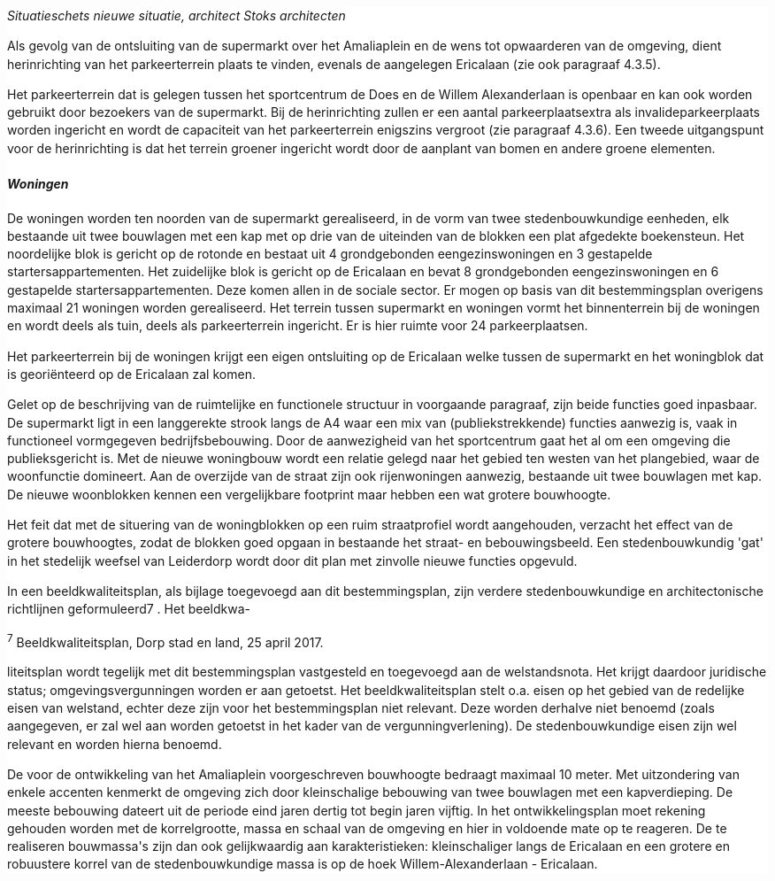 *Situatieschets nieuwe situatie, architect Stoks architecten*

Als gevolg van de ontsluiting van de supermarkt over het Amaliaplein en de wens tot opwaarderen van de omgeving, dient herinrichting van het parkeerterrein plaats te vinden, evenals de aangelegen Ericalaan (zie ook paragraaf 4.3.5).

Het parkeerterrein dat is gelegen tussen het sportcentrum de Does en de Willem Alexanderlaan is openbaar en kan ook worden gebruikt door bezoekers van de supermarkt. Bij de herinrichting zullen er een aantal parkeerplaatsextra als invalideparkeerplaats worden ingericht en wordt de capaciteit van het parkeerterrein enigszins vergroot (zie paragraaf 4.3.6). Een tweede uitgangspunt voor de herinrichting is dat het terrein groener ingericht wordt door de aanplant van bomen en andere groene elementen.

#### *Woningen*

De woningen worden ten noorden van de supermarkt gerealiseerd, in de vorm van twee stedenbouwkundige eenheden, elk bestaande uit twee bouwlagen met een kap met op drie van de uiteinden van de blokken een plat afgedekte boekensteun. Het noordelijke blok is gericht op de rotonde en bestaat uit 4 grondgebonden eengezinswoningen en 3 gestapelde startersappartementen. Het zuidelijke blok is gericht op de Ericalaan en bevat 8 grondgebonden eengezinswoningen en 6 gestapelde startersappartementen. Deze komen allen in de sociale sector. Er mogen op basis van dit bestemmingsplan overigens maximaal 21 woningen worden gerealiseerd. Het terrein tussen supermarkt en woningen vormt het binnenterrein bij de woningen en wordt deels als tuin, deels als parkeerterrein ingericht. Er is hier ruimte voor 24 parkeerplaatsen.

Het parkeerterrein bij de woningen krijgt een eigen ontsluiting op de Ericalaan welke tussen de supermarkt en het woningblok dat is georiënteerd op de Ericalaan zal komen.

Gelet op de beschrijving van de ruimtelijke en functionele structuur in voorgaande paragraaf, zijn beide functies goed inpasbaar. De supermarkt ligt in een langgerekte strook langs de A4 waar een mix van (publiekstrekkende) functies aanwezig is, vaak in functioneel vormgegeven bedrijfsbebouwing. Door de aanwezigheid van het sportcentrum gaat het al om een omgeving die publieksgericht is. Met de nieuwe woningbouw wordt een relatie gelegd naar het gebied ten westen van het plangebied, waar de woonfunctie domineert. Aan de overzijde van de straat zijn ook rijenwoningen aanwezig, bestaande uit twee bouwlagen met kap. De nieuwe woonblokken kennen een vergelijkbare footprint maar hebben een wat grotere bouwhoogte.

Het feit dat met de situering van de woningblokken op een ruim straatprofiel wordt aangehouden, verzacht het effect van de grotere bouwhoogtes, zodat de blokken goed opgaan in bestaande het straat- en bebouwingsbeeld. Een stedenbouwkundig 'gat' in het stedelijk weefsel van Leiderdorp wordt door dit plan met zinvolle nieuwe functies opgevuld.

<span id="page-21-0"></span>In een beeldkwaliteitsplan, als bijlage toegevoegd aan dit bestemmingsplan, zijn verdere stedenbouwkundige en architectonische richtlijnen geformuleerd7 . Het beeldkwa-

<sup>7</sup> Beeldkwaliteitsplan, Dorp stad en land, 25 april 2017.

liteitsplan wordt tegelijk met dit bestemmingsplan vastgesteld en toegevoegd aan de welstandsnota. Het krijgt daardoor juridische status; omgevingsvergunningen worden er aan getoetst. Het beeldkwaliteitsplan stelt o.a. eisen op het gebied van de redelijke eisen van welstand, echter deze zijn voor het bestemmingsplan niet relevant. Deze worden derhalve niet benoemd (zoals aangegeven, er zal wel aan worden getoetst in het kader van de vergunningverlening). De stedenbouwkundige eisen zijn wel relevant en worden hierna benoemd.

De voor de ontwikkeling van het Amaliaplein voorgeschreven bouwhoogte bedraagt maximaal 10 meter. Met uitzondering van enkele accenten kenmerkt de omgeving zich door kleinschalige bebouwing van twee bouwlagen met een kapverdieping. De meeste bebouwing dateert uit de periode eind jaren dertig tot begin jaren vijftig. In het ontwikkelingsplan moet rekening gehouden worden met de korrelgrootte, massa en schaal van de omgeving en hier in voldoende mate op te reageren. De te realiseren bouwmassa's zijn dan ook gelijkwaardig aan karakteristieken: kleinschaliger langs de Ericalaan en een grotere en robuustere korrel van de stedenbouwkundige massa is op de hoek Willem-Alexanderlaan - Ericalaan.
